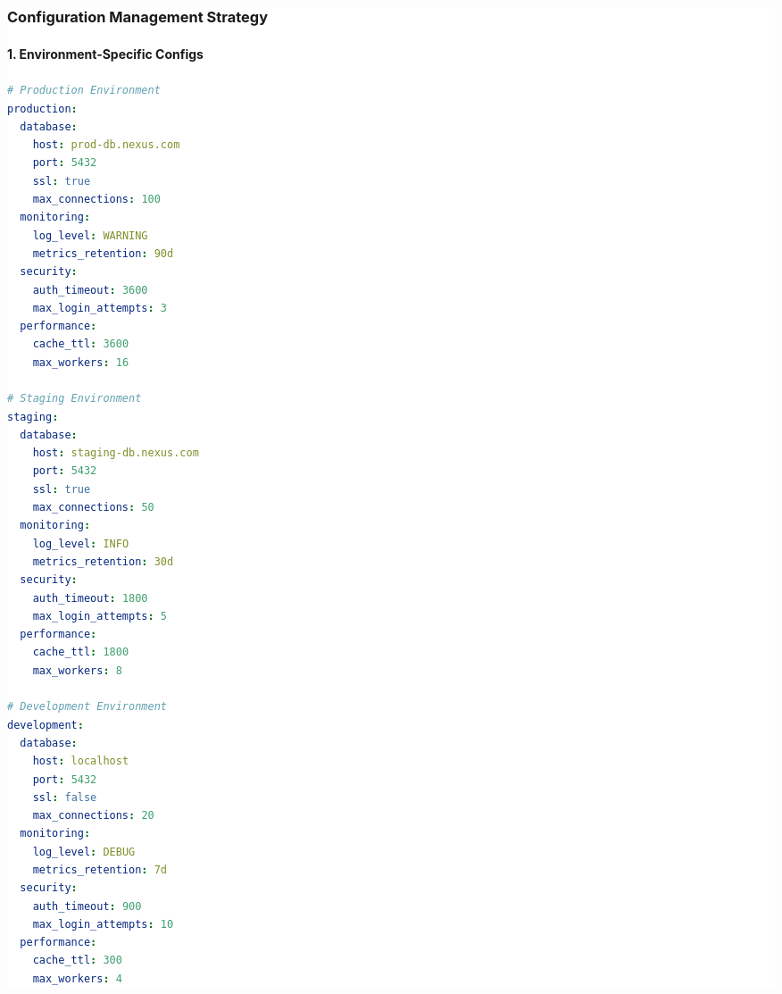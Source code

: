 ### **Configuration Management Strategy**

#### **1. Environment-Specific Configs**

```yaml
# Production Environment
production:
  database:
    host: prod-db.nexus.com
    port: 5432
    ssl: true
    max_connections: 100
  monitoring:
    log_level: WARNING
    metrics_retention: 90d
  security:
    auth_timeout: 3600
    max_login_attempts: 3
  performance:
    cache_ttl: 3600
    max_workers: 16

# Staging Environment
staging:
  database:
    host: staging-db.nexus.com
    port: 5432
    ssl: true
    max_connections: 50
  monitoring:
    log_level: INFO
    metrics_retention: 30d
  security:
    auth_timeout: 1800
    max_login_attempts: 5
  performance:
    cache_ttl: 1800
    max_workers: 8

# Development Environment
development:
  database:
    host: localhost
    port: 5432
    ssl: false
    max_connections: 20
  monitoring:
    log_level: DEBUG
    metrics_retention: 7d
  security:
    auth_timeout: 900
    max_login_attempts: 10
  performance:
    cache_ttl: 300
    max_workers: 4
```
